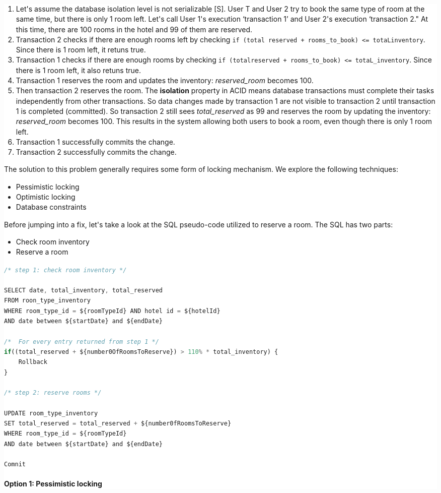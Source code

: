 1. Let's assume the database isolation level is not serializable [S]. User T and User 2 try to book the same type of room at the same time, but there is only 1 room left. Let's call User 1's execution ‘transaction 1’ and User 2's execution ‘transaction 2." At this time, there are 100 rooms in the hotel and 99 of them are reserved.
2. Transaction 2 checks if there are enough rooms left by checking `if (total reserved + rooms_to_book) <= totaLinventory`. Since there is 1 room left, it retuns true.
3. Transaction 1 checks if there are enough rooms by checking `if (totalreserved + rooms_to_book) <= totaL_inventory`. Since there is 1 room left, it also retuns true.
4. Transaction 1 reserves the room and updates the inventory: *reserved_room* becomes 100.
5. Then transaction 2 reserves the room. The **isolation** property in ACID means database transactions must complete their tasks independently from other transactions. So data changes made by transaction 1 are not visible to transaction 2 until transaction 1 is completed (committed). So transaction 2 still sees *total_reserved* as 99 and reserves the room by updating the inventory: *reserved_room* becomes 100. This results in the system allowing both users to book a room, even though there is only 1 room left.
6. Transaction 1 successfully commits the change.
7. Transaction 2 successfully commits the change.

The solution to this problem generally requires some form of locking mechanism. We explore the following techniques:
- Pessimistic locking
- Optimistic locking
- Database constraints

Before jumping into a fix, let's take a look at the SQL pseudo-code utilized to reserve a room. The SQL has two parts:
- Check room inventory
- Reserve a room


```js
/* step 1: check room inventory */

SELECT date, total_inventory, total_reserved
FROM roon_type_inventory
WHERE room_type_id = ${roomTypeId} AND hotel id = ${hotelId}
AND date between ${startDate} and ${endDate}

/*  For every entry returned from step 1 */
if((total_reserved + ${number0OfRoomsToReserve}) > 110% * total_inventory) {
    Rollback
}

/* step 2: reserve rooms */

UPDATE room_type_inventory
SET total_reserved = total_reserved + ${number0fRoomsToReserve}
WHERE room_type_id = ${roomTypeId}
AND date between ${startDate} and ${endDate}

Comnit
```

#### Option 1: Pessimistic locking
